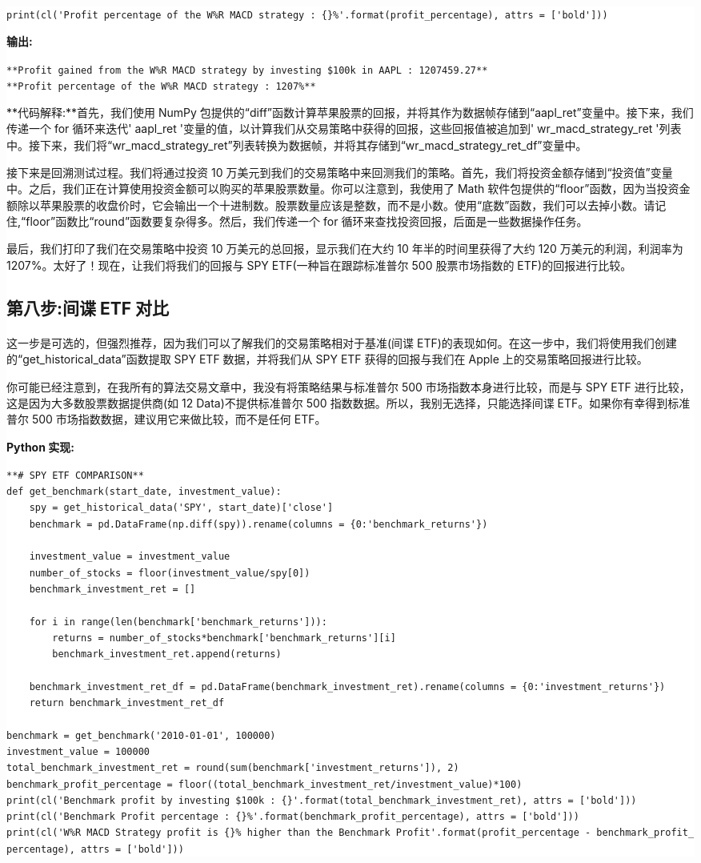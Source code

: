 ```
print(cl('Profit percentage of the W%R MACD strategy : {}%'.format(profit_percentage), attrs = ['bold']))
```

**输出:**

```
**Profit gained from the W%R MACD strategy by investing $100k in AAPL : 1207459.27**
**Profit percentage of the W%R MACD strategy : 1207%**
```

**代码解释:**首先，我们使用 NumPy 包提供的“diff”函数计算苹果股票的回报，并将其作为数据帧存储到“aapl_ret”变量中。接下来，我们传递一个 for 循环来迭代' aapl_ret '变量的值，以计算我们从交易策略中获得的回报，这些回报值被追加到' wr_macd_strategy_ret '列表中。接下来，我们将“wr_macd_strategy_ret”列表转换为数据帧，并将其存储到“wr_macd_strategy_ret_df”变量中。

接下来是回溯测试过程。我们将通过投资 10 万美元到我们的交易策略中来回测我们的策略。首先，我们将投资金额存储到“投资值”变量中。之后，我们正在计算使用投资金额可以购买的苹果股票数量。你可以注意到，我使用了 Math 软件包提供的“floor”函数，因为当投资金额除以苹果股票的收盘价时，它会输出一个十进制数。股票数量应该是整数，而不是小数。使用“底数”函数，我们可以去掉小数。请记住,“floor”函数比“round”函数要复杂得多。然后，我们传递一个 for 循环来查找投资回报，后面是一些数据操作任务。

最后，我们打印了我们在交易策略中投资 10 万美元的总回报，显示我们在大约 10 年半的时间里获得了大约 120 万美元的利润，利润率为 1207%。太好了！现在，让我们将我们的回报与 SPY ETF(一种旨在跟踪标准普尔 500 股票市场指数的 ETF)的回报进行比较。

## 第八步:间谍 ETF 对比

这一步是可选的，但强烈推荐，因为我们可以了解我们的交易策略相对于基准(间谍 ETF)的表现如何。在这一步中，我们将使用我们创建的“get_historical_data”函数提取 SPY ETF 数据，并将我们从 SPY ETF 获得的回报与我们在 Apple 上的交易策略回报进行比较。

你可能已经注意到，在我所有的算法交易文章中，我没有将策略结果与标准普尔 500 市场指数本身进行比较，而是与 SPY ETF 进行比较，这是因为大多数股票数据提供商(如 12 Data)不提供标准普尔 500 指数数据。所以，我别无选择，只能选择间谍 ETF。如果你有幸得到标准普尔 500 市场指数数据，建议用它来做比较，而不是任何 ETF。

**Python 实现:**

```
**# SPY ETF COMPARISON** 
def get_benchmark(start_date, investment_value):
    spy = get_historical_data('SPY', start_date)['close']
    benchmark = pd.DataFrame(np.diff(spy)).rename(columns = {0:'benchmark_returns'})

    investment_value = investment_value
    number_of_stocks = floor(investment_value/spy[0])
    benchmark_investment_ret = []

    for i in range(len(benchmark['benchmark_returns'])):
        returns = number_of_stocks*benchmark['benchmark_returns'][i]
        benchmark_investment_ret.append(returns)

    benchmark_investment_ret_df = pd.DataFrame(benchmark_investment_ret).rename(columns = {0:'investment_returns'})
    return benchmark_investment_ret_df

benchmark = get_benchmark('2010-01-01', 100000)
investment_value = 100000
total_benchmark_investment_ret = round(sum(benchmark['investment_returns']), 2)
benchmark_profit_percentage = floor((total_benchmark_investment_ret/investment_value)*100)
print(cl('Benchmark profit by investing $100k : {}'.format(total_benchmark_investment_ret), attrs = ['bold']))
print(cl('Benchmark Profit percentage : {}%'.format(benchmark_profit_percentage), attrs = ['bold']))
print(cl('W%R MACD Strategy profit is {}% higher than the Benchmark Profit'.format(profit_percentage - benchmark_profit_percentage), attrs = ['bold']))
```

